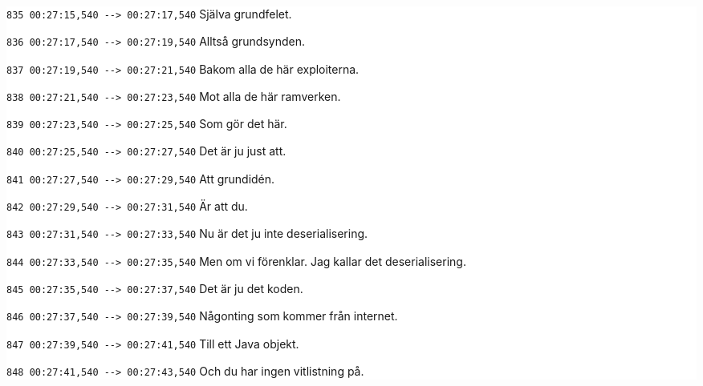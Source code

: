 `835 00:27:15,540 --> 00:27:17,540`
Själva grundfelet.



`836 00:27:17,540 --> 00:27:19,540`
Alltså grundsynden.



`837 00:27:19,540 --> 00:27:21,540`
Bakom alla de här exploiterna.



`838 00:27:21,540 --> 00:27:23,540`
Mot alla de här ramverken.



`839 00:27:23,540 --> 00:27:25,540`
Som gör det här.



`840 00:27:25,540 --> 00:27:27,540`
Det är ju just att.



`841 00:27:27,540 --> 00:27:29,540`
Att grundidén.



`842 00:27:29,540 --> 00:27:31,540`
Är att du.



`843 00:27:31,540 --> 00:27:33,540`
Nu är det ju inte deserialisering.



`844 00:27:33,540 --> 00:27:35,540`
Men om vi förenklar. Jag kallar det deserialisering.



`845 00:27:35,540 --> 00:27:37,540`
Det är ju det koden.



`846 00:27:37,540 --> 00:27:39,540`
Någonting som kommer från internet.



`847 00:27:39,540 --> 00:27:41,540`
Till ett Java objekt.



`848 00:27:41,540 --> 00:27:43,540`
Och du har ingen vitlistning på.


